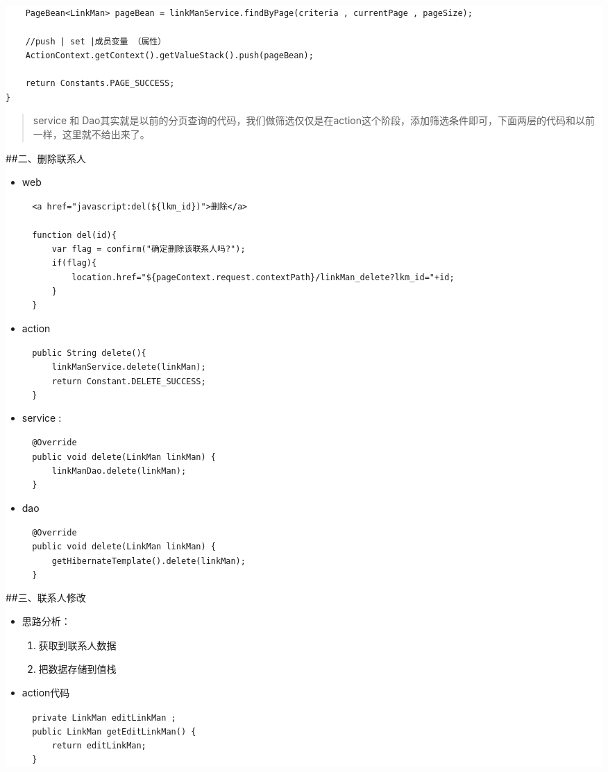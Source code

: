 		PageBean<LinkMan> pageBean = linkManService.findByPage(criteria , currentPage , pageSize);
		
		//push | set |成员变量 （属性）
		ActionContext.getContext().getValueStack().push(pageBean);
		
		return Constants.PAGE_SUCCESS;
	}

> service 和 Dao其实就是以前的分页查询的代码，我们做筛选仅仅是在action这个阶段，添加筛选条件即可，下面两层的代码和以前一样，这里就不给出来了。


##二、删除联系人

* web

		<a href="javascript:del(${lkm_id})">删除</a>

		function del(id){
			var flag = confirm("确定删除该联系人吗?");
			if(flag){
				location.href="${pageContext.request.contextPath}/linkMan_delete?lkm_id="+id;
			}
		}
	
* action

	
		public String delete(){
			linkManService.delete(linkMan);
			return Constant.DELETE_SUCCESS;
		}

* service :

		@Override
		public void delete(LinkMan linkMan) {
			linkManDao.delete(linkMan);
		}

* dao

		@Override
		public void delete(LinkMan linkMan) {
			getHibernateTemplate().delete(linkMan);
		}

##三、联系人修改

* 思路分析：

	1. 获取到联系人数据
	
	2. 把数据存储到值栈

* action代码


		private LinkMan editLinkMan ;
		public LinkMan getEditLinkMan() {
			return editLinkMan;
		}
